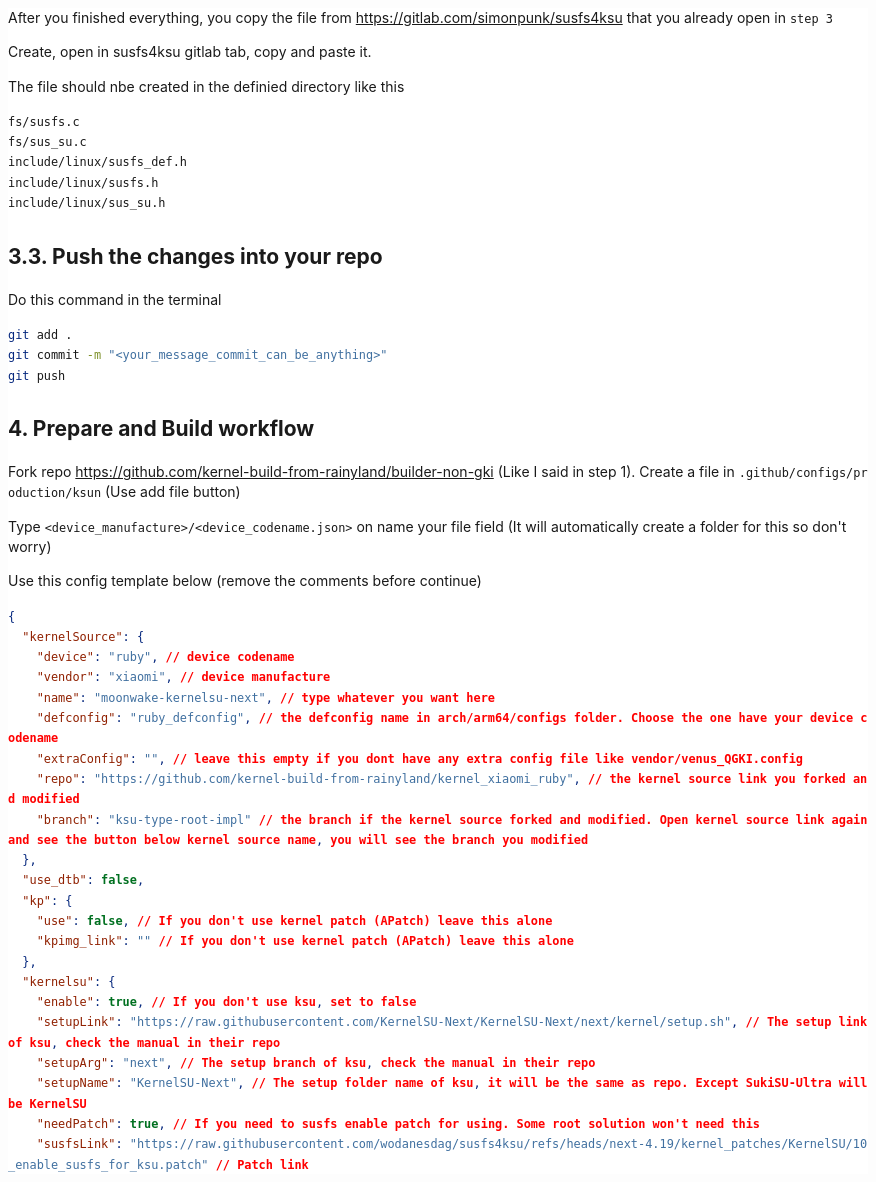 After you finished everything, you copy the file from <https://gitlab.com/simonpunk/susfs4ksu> that you already open in `step 3`

Create, open in susfs4ksu gitlab tab, copy and paste it.

The file should nbe created in the definied directory like this

```txt
fs/susfs.c
fs/sus_su.c
include/linux/susfs_def.h
include/linux/susfs.h
include/linux/sus_su.h
```

## 3.3. Push the changes into your repo

Do this command in the terminal

```sh
git add .
git commit -m "<your_message_commit_can_be_anything>"
git push
```

## 4. Prepare and Build workflow

Fork repo <https://github.com/kernel-build-from-rainyland/builder-non-gki> (Like I said in step 1). Create a file in `.github/configs/production/ksun` (Use add file button)

Type `<device_manufacture>/<device_codename.json>` on name your file field (It will automatically create a folder for this so don't worry)

Use this config template below (remove the comments before continue)

```json
{
  "kernelSource": {
    "device": "ruby", // device codename
    "vendor": "xiaomi", // device manufacture
    "name": "moonwake-kernelsu-next", // type whatever you want here
    "defconfig": "ruby_defconfig", // the defconfig name in arch/arm64/configs folder. Choose the one have your device codename
    "extraConfig": "", // leave this empty if you dont have any extra config file like vendor/venus_QGKI.config
    "repo": "https://github.com/kernel-build-from-rainyland/kernel_xiaomi_ruby", // the kernel source link you forked and modified
    "branch": "ksu-type-root-impl" // the branch if the kernel source forked and modified. Open kernel source link again and see the button below kernel source name, you will see the branch you modified
  },
  "use_dtb": false,
  "kp": {
    "use": false, // If you don't use kernel patch (APatch) leave this alone
    "kpimg_link": "" // If you don't use kernel patch (APatch) leave this alone
  },
  "kernelsu": {
    "enable": true, // If you don't use ksu, set to false
    "setupLink": "https://raw.githubusercontent.com/KernelSU-Next/KernelSU-Next/next/kernel/setup.sh", // The setup link of ksu, check the manual in their repo
    "setupArg": "next", // The setup branch of ksu, check the manual in their repo
    "setupName": "KernelSU-Next", // The setup folder name of ksu, it will be the same as repo. Except SukiSU-Ultra will be KernelSU
    "needPatch": true, // If you need to susfs enable patch for using. Some root solution won't need this
    "susfsLink": "https://raw.githubusercontent.com/wodanesdag/susfs4ksu/refs/heads/next-4.19/kernel_patches/KernelSU/10_enable_susfs_for_ksu.patch" // Patch link
```